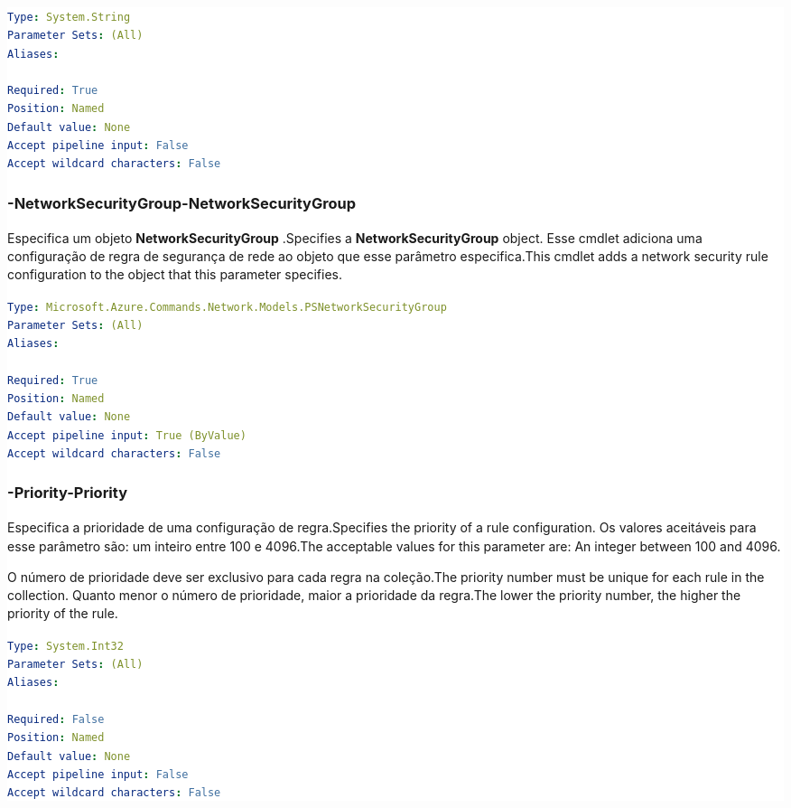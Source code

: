 ```yaml
Type: System.String
Parameter Sets: (All)
Aliases: 

Required: True
Position: Named
Default value: None
Accept pipeline input: False
Accept wildcard characters: False
```

### <span data-ttu-id="7559b-152">-NetworkSecurityGroup</span><span class="sxs-lookup"><span data-stu-id="7559b-152">-NetworkSecurityGroup</span></span>
<span data-ttu-id="7559b-153">Especifica um objeto **NetworkSecurityGroup** .</span><span class="sxs-lookup"><span data-stu-id="7559b-153">Specifies a **NetworkSecurityGroup** object.</span></span>
<span data-ttu-id="7559b-154">Esse cmdlet adiciona uma configuração de regra de segurança de rede ao objeto que esse parâmetro especifica.</span><span class="sxs-lookup"><span data-stu-id="7559b-154">This cmdlet adds a network security rule configuration to the object that this parameter specifies.</span></span>

```yaml
Type: Microsoft.Azure.Commands.Network.Models.PSNetworkSecurityGroup
Parameter Sets: (All)
Aliases: 

Required: True
Position: Named
Default value: None
Accept pipeline input: True (ByValue)
Accept wildcard characters: False
```

### <span data-ttu-id="7559b-155">-Priority</span><span class="sxs-lookup"><span data-stu-id="7559b-155">-Priority</span></span>
<span data-ttu-id="7559b-156">Especifica a prioridade de uma configuração de regra.</span><span class="sxs-lookup"><span data-stu-id="7559b-156">Specifies the priority of a rule configuration.</span></span>
<span data-ttu-id="7559b-157">Os valores aceitáveis para esse parâmetro são: um inteiro entre 100 e 4096.</span><span class="sxs-lookup"><span data-stu-id="7559b-157">The acceptable values for this parameter are: An integer between 100 and 4096.</span></span>

<span data-ttu-id="7559b-158">O número de prioridade deve ser exclusivo para cada regra na coleção.</span><span class="sxs-lookup"><span data-stu-id="7559b-158">The priority number must be unique for each rule in the collection.</span></span>
<span data-ttu-id="7559b-159">Quanto menor o número de prioridade, maior a prioridade da regra.</span><span class="sxs-lookup"><span data-stu-id="7559b-159">The lower the priority number, the higher the priority of the rule.</span></span>

```yaml
Type: System.Int32
Parameter Sets: (All)
Aliases: 

Required: False
Position: Named
Default value: None
Accept pipeline input: False
Accept wildcard characters: False
```
